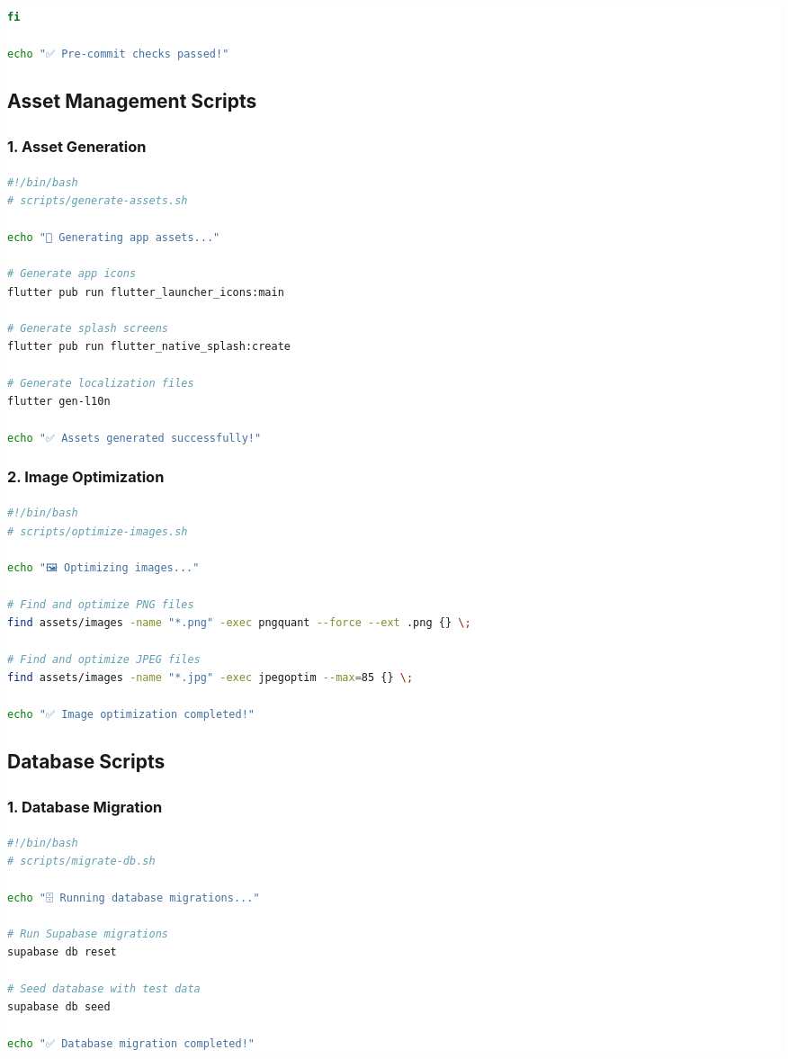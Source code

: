 ```bash
fi

echo "✅ Pre-commit checks passed!"
```

## Asset Management Scripts

### 1. Asset Generation

```bash
#!/bin/bash
# scripts/generate-assets.sh

echo "🎨 Generating app assets..."

# Generate app icons
flutter pub run flutter_launcher_icons:main

# Generate splash screens
flutter pub run flutter_native_splash:create

# Generate localization files
flutter gen-l10n

echo "✅ Assets generated successfully!"
```

### 2. Image Optimization

```bash
#!/bin/bash
# scripts/optimize-images.sh

echo "🖼️ Optimizing images..."

# Find and optimize PNG files
find assets/images -name "*.png" -exec pngquant --force --ext .png {} \;

# Find and optimize JPEG files
find assets/images -name "*.jpg" -exec jpegoptim --max=85 {} \;

echo "✅ Image optimization completed!"
```

## Database Scripts

### 1. Database Migration

```bash
#!/bin/bash
# scripts/migrate-db.sh

echo "🗄️ Running database migrations..."

# Run Supabase migrations
supabase db reset

# Seed database with test data
supabase db seed

echo "✅ Database migration completed!"
```
